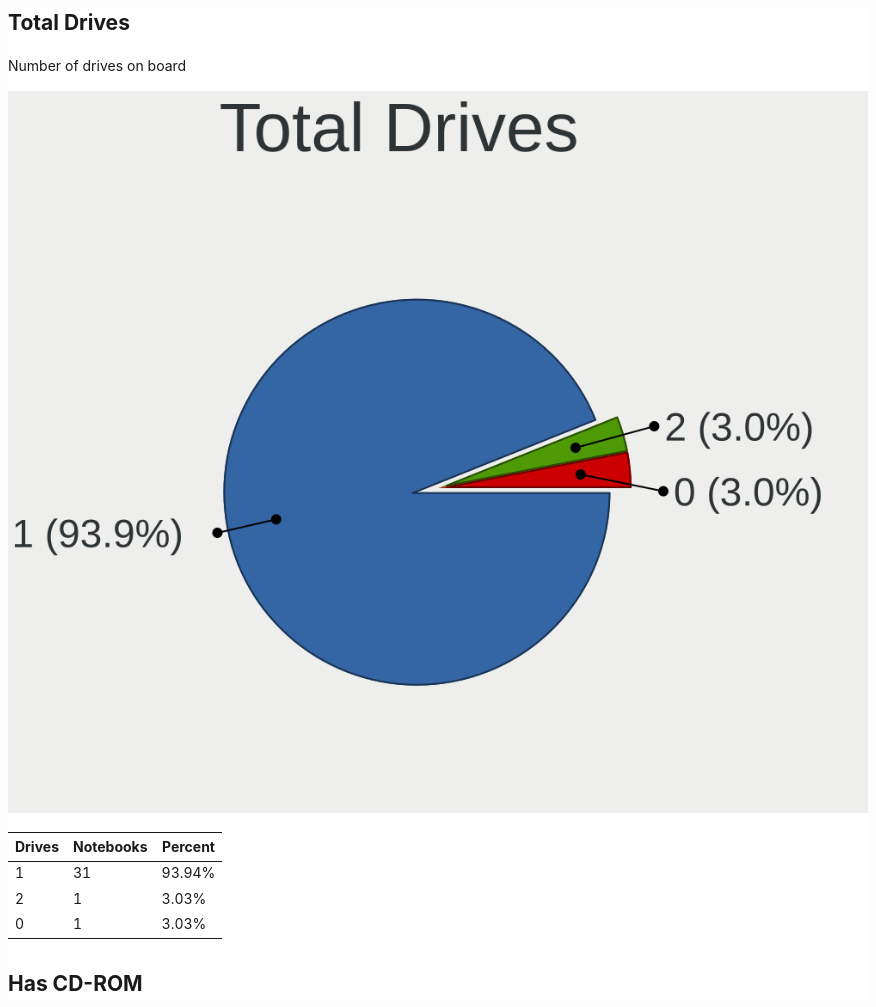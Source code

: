 Total Drives
------------

Number of drives on board

![Total Drives](./images/pie_chart_bsd/node_total_drives.svg)


| Drives | Notebooks | Percent |
|--------|-----------|---------|
| 1      | 31        | 93.94%  |
| 2      | 1         | 3.03%   |
| 0      | 1         | 3.03%   |

Has CD-ROM
----------

